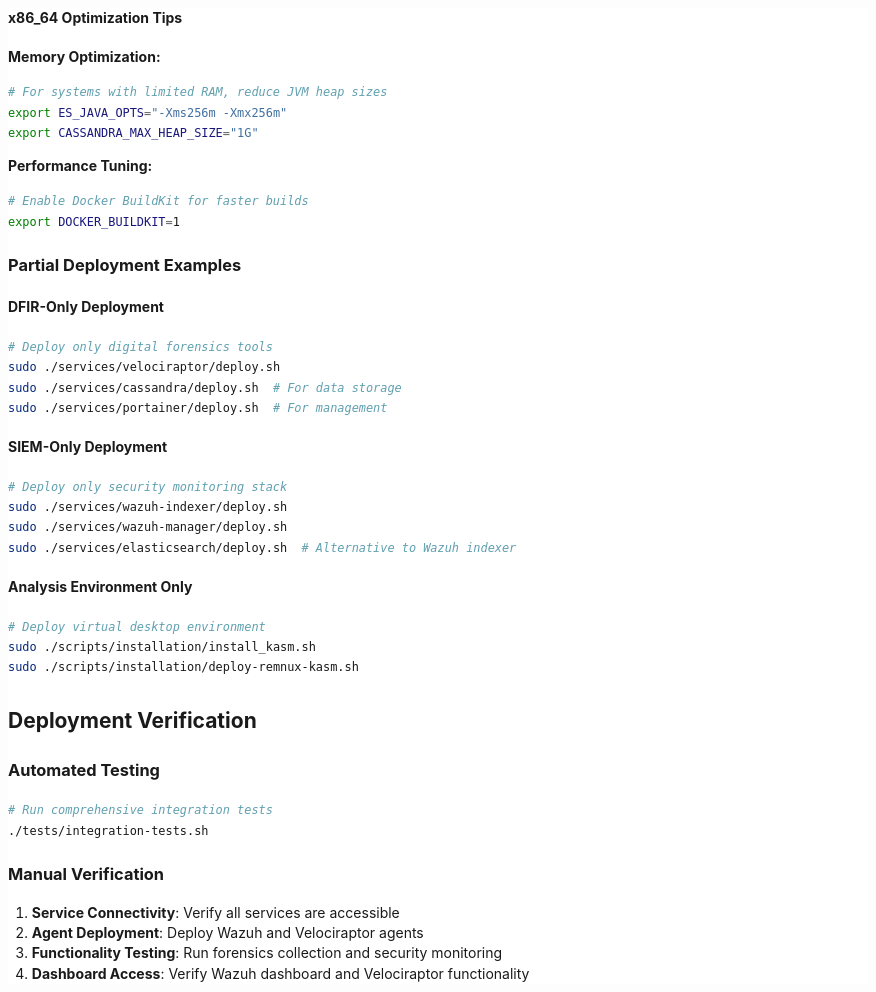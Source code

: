 #### x86_64 Optimization Tips

**Memory Optimization:**
```bash
# For systems with limited RAM, reduce JVM heap sizes
export ES_JAVA_OPTS="-Xms256m -Xmx256m"
export CASSANDRA_MAX_HEAP_SIZE="1G"
```

**Performance Tuning:**
```bash
# Enable Docker BuildKit for faster builds
export DOCKER_BUILDKIT=1
```

### Partial Deployment Examples

#### DFIR-Only Deployment
```bash
# Deploy only digital forensics tools
sudo ./services/velociraptor/deploy.sh
sudo ./services/cassandra/deploy.sh  # For data storage
sudo ./services/portainer/deploy.sh  # For management
```

#### SIEM-Only Deployment
```bash
# Deploy only security monitoring stack
sudo ./services/wazuh-indexer/deploy.sh
sudo ./services/wazuh-manager/deploy.sh
sudo ./services/elasticsearch/deploy.sh  # Alternative to Wazuh indexer
```

#### Analysis Environment Only
```bash
# Deploy virtual desktop environment
sudo ./scripts/installation/install_kasm.sh
sudo ./scripts/installation/deploy-remnux-kasm.sh
```

## Deployment Verification

### Automated Testing
```bash
# Run comprehensive integration tests
./tests/integration-tests.sh
```

### Manual Verification
1. **Service Connectivity**: Verify all services are accessible
2. **Agent Deployment**: Deploy Wazuh and Velociraptor agents
3. **Functionality Testing**: Run forensics collection and security monitoring
4. **Dashboard Access**: Verify Wazuh dashboard and Velociraptor functionality
